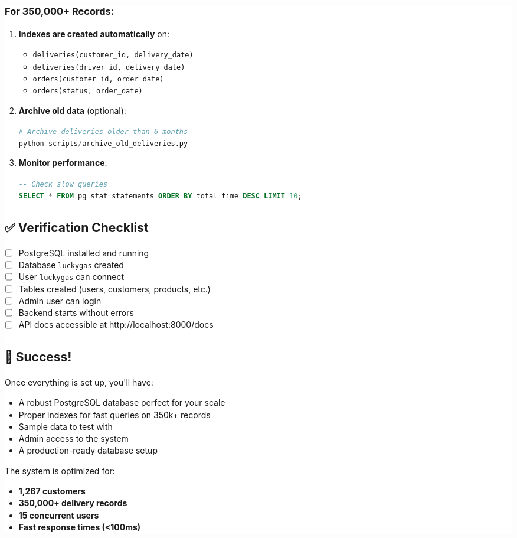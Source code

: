 ### For 350,000+ Records:
1. **Indexes are created automatically** on:
   - `deliveries(customer_id, delivery_date)`
   - `deliveries(driver_id, delivery_date)`
   - `orders(customer_id, order_date)`
   - `orders(status, order_date)`

2. **Archive old data** (optional):
   ```python
   # Archive deliveries older than 6 months
   python scripts/archive_old_deliveries.py
   ```

3. **Monitor performance**:
   ```sql
   -- Check slow queries
   SELECT * FROM pg_stat_statements ORDER BY total_time DESC LIMIT 10;
   ```

## ✅ Verification Checklist

- [ ] PostgreSQL installed and running
- [ ] Database `luckygas` created
- [ ] User `luckygas` can connect
- [ ] Tables created (users, customers, products, etc.)
- [ ] Admin user can login
- [ ] Backend starts without errors
- [ ] API docs accessible at http://localhost:8000/docs

## 🎉 Success!

Once everything is set up, you'll have:
- A robust PostgreSQL database perfect for your scale
- Proper indexes for fast queries on 350k+ records
- Sample data to test with
- Admin access to the system
- A production-ready database setup

The system is optimized for:
- **1,267 customers**
- **350,000+ delivery records**
- **15 concurrent users**
- **Fast response times (<100ms)**